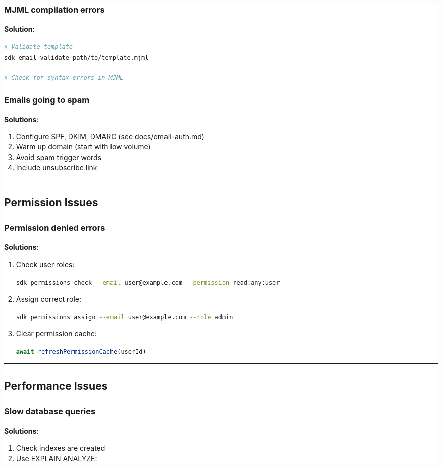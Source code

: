 ### MJML compilation errors

**Solution**:

```bash
# Validate template
sdk email validate path/to/template.mjml

# Check for syntax errors in MJML
```

### Emails going to spam

**Solutions**:

1. Configure SPF, DKIM, DMARC (see docs/email-auth.md)
2. Warm up domain (start with low volume)
3. Avoid spam trigger words
4. Include unsubscribe link

---

## Permission Issues

### Permission denied errors

**Solutions**:

1. Check user roles:

   ```bash
   sdk permissions check --email user@example.com --permission read:any:user
   ```

2. Assign correct role:

   ```bash
   sdk permissions assign --email user@example.com --role admin
   ```

3. Clear permission cache:
   ```typescript
   await refreshPermissionCache(userId)
   ```

---

## Performance Issues

### Slow database queries

**Solutions**:

1. Check indexes are created
2. Use EXPLAIN ANALYZE:
